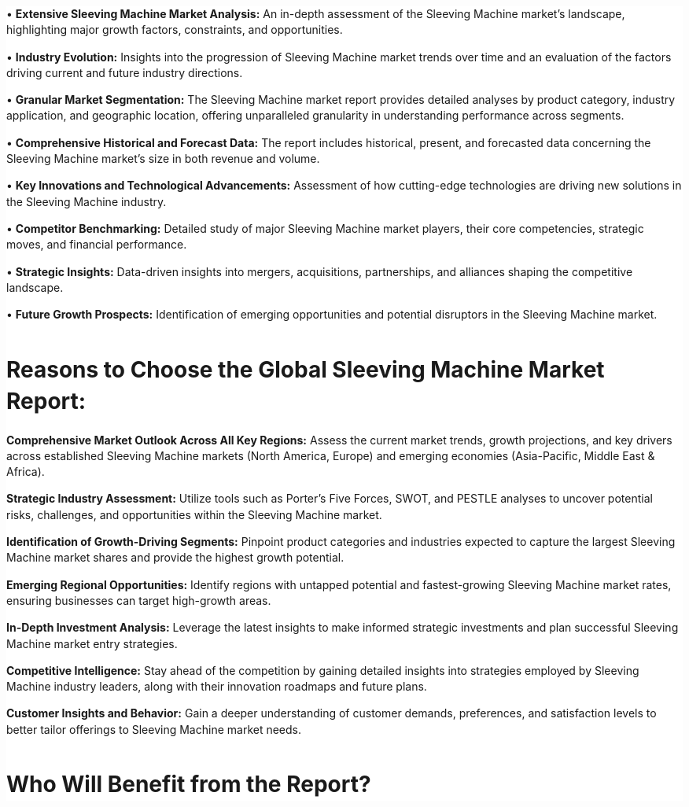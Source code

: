 • <strong>Extensive Sleeving Machine Market Analysis:</strong> An in-depth assessment of the Sleeving Machine market’s landscape, highlighting major growth factors, constraints, and opportunities.

• <strong>Industry Evolution:</strong> Insights into the progression of Sleeving Machine market trends over time and an evaluation of the factors driving current and future industry directions.

• <strong>Granular Market Segmentation:</strong> The Sleeving Machine market report provides detailed analyses by product category, industry application, and geographic location, offering unparalleled granularity in understanding performance across segments.

• <strong>Comprehensive Historical and Forecast Data:</strong> The report includes historical, present, and forecasted data concerning the Sleeving Machine market’s size in both revenue and volume.

• <strong>Key Innovations and Technological Advancements:</strong> Assessment of how cutting-edge technologies are driving new solutions in the Sleeving Machine industry.

• <strong>Competitor Benchmarking:</strong> Detailed study of major Sleeving Machine market players, their core competencies, strategic moves, and financial performance.

• <strong>Strategic Insights:</strong> Data-driven insights into mergers, acquisitions, partnerships, and alliances shaping the competitive landscape.

• <strong>Future Growth Prospects:</strong> Identification of emerging opportunities and potential disruptors in the Sleeving Machine market.

# <strong>Reasons to Choose the Global Sleeving Machine Market Report:</strong>

<strong>Comprehensive Market Outlook Across All Key Regions:</strong>
Assess the current market trends, growth projections, and key drivers across established Sleeving Machine markets (North America, Europe) and emerging economies (Asia-Pacific, Middle East & Africa).

<strong>Strategic Industry Assessment:</strong>
Utilize tools such as Porter’s Five Forces, SWOT, and PESTLE analyses to uncover potential risks, challenges, and opportunities within the Sleeving Machine market.

<strong>Identification of Growth-Driving Segments:</strong>
Pinpoint product categories and industries expected to capture the largest Sleeving Machine market shares and provide the highest growth potential.

<strong>Emerging Regional Opportunities:</strong>
Identify regions with untapped potential and fastest-growing Sleeving Machine market rates, ensuring businesses can target high-growth areas.

<strong>In-Depth Investment Analysis:</strong>
Leverage the latest insights to make informed strategic investments and plan successful Sleeving Machine market entry strategies.

<strong>Competitive Intelligence:</strong>
Stay ahead of the competition by gaining detailed insights into strategies employed by Sleeving Machine industry leaders, along with their innovation roadmaps and future plans.

<strong>Customer Insights and Behavior:</strong>
Gain a deeper understanding of customer demands, preferences, and satisfaction levels to better tailor offerings to Sleeving Machine market needs.

# <strong>Who Will Benefit from the Report?</strong>
